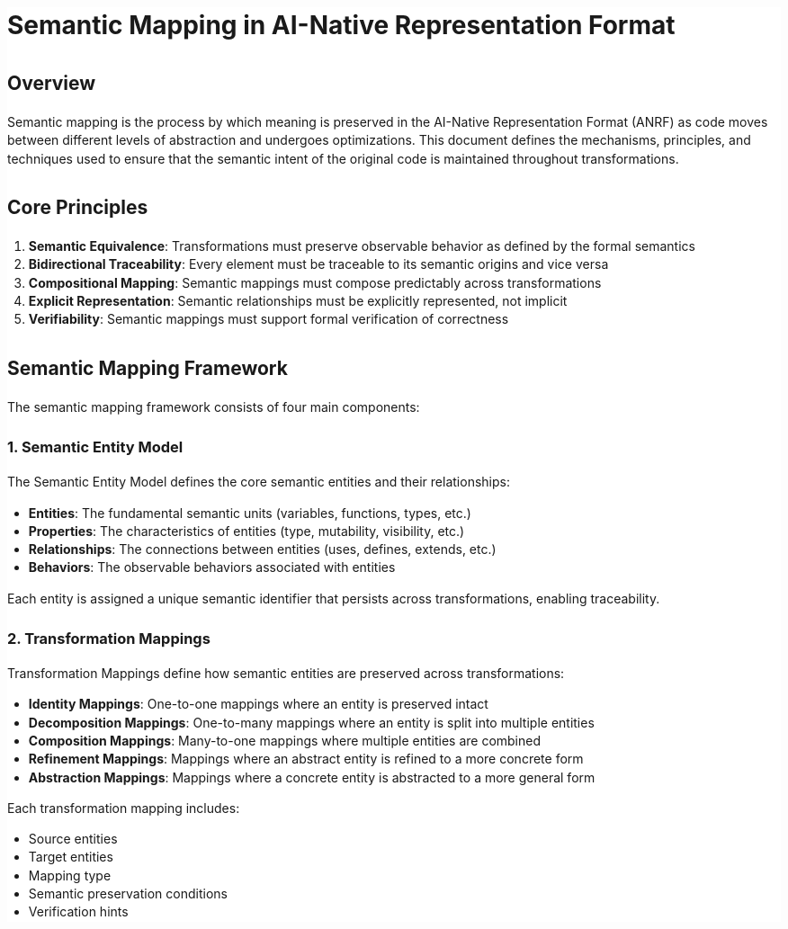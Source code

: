 # Semantic Mapping in AI-Native Representation Format

## Overview

Semantic mapping is the process by which meaning is preserved in the AI-Native Representation Format (ANRF) as code moves between different levels of abstraction and undergoes optimizations. This document defines the mechanisms, principles, and techniques used to ensure that the semantic intent of the original code is maintained throughout transformations.

## Core Principles

1. **Semantic Equivalence**: Transformations must preserve observable behavior as defined by the formal semantics
2. **Bidirectional Traceability**: Every element must be traceable to its semantic origins and vice versa
3. **Compositional Mapping**: Semantic mappings must compose predictably across transformations
4. **Explicit Representation**: Semantic relationships must be explicitly represented, not implicit
5. **Verifiability**: Semantic mappings must support formal verification of correctness

## Semantic Mapping Framework

The semantic mapping framework consists of four main components:

### 1. Semantic Entity Model

The Semantic Entity Model defines the core semantic entities and their relationships:

- **Entities**: The fundamental semantic units (variables, functions, types, etc.)
- **Properties**: The characteristics of entities (type, mutability, visibility, etc.)
- **Relationships**: The connections between entities (uses, defines, extends, etc.)
- **Behaviors**: The observable behaviors associated with entities

Each entity is assigned a unique semantic identifier that persists across transformations, enabling traceability.

### 2. Transformation Mappings

Transformation Mappings define how semantic entities are preserved across transformations:

- **Identity Mappings**: One-to-one mappings where an entity is preserved intact
- **Decomposition Mappings**: One-to-many mappings where an entity is split into multiple entities
- **Composition Mappings**: Many-to-one mappings where multiple entities are combined
- **Refinement Mappings**: Mappings where an abstract entity is refined to a more concrete form
- **Abstraction Mappings**: Mappings where a concrete entity is abstracted to a more general form

Each transformation mapping includes:
- Source entities
- Target entities
- Mapping type
- Semantic preservation conditions
- Verification hints
